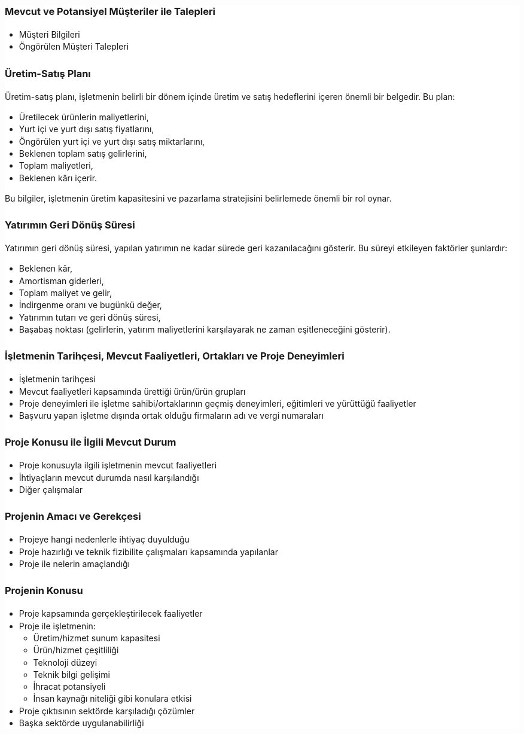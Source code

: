 ### **Mevcut ve Potansiyel Müşteriler ile Talepleri**
- Müşteri Bilgileri
- Öngörülen Müşteri Talepleri

### **Üretim-Satış Planı**

Üretim-satış planı, işletmenin belirli bir dönem içinde üretim ve satış hedeflerini içeren önemli bir belgedir. Bu plan:

- Üretilecek ürünlerin maliyetlerini,
- Yurt içi ve yurt dışı satış fiyatlarını,
- Öngörülen yurt içi ve yurt dışı satış miktarlarını,
- Beklenen toplam satış gelirlerini,
- Toplam maliyetleri,
- Beklenen kârı içerir.

Bu bilgiler, işletmenin üretim kapasitesini ve pazarlama stratejisini belirlemede önemli bir rol oynar.

### **Yatırımın Geri Dönüş Süresi**

Yatırımın geri dönüş süresi, yapılan yatırımın ne kadar sürede geri kazanılacağını gösterir. Bu süreyi etkileyen faktörler şunlardır:

- Beklenen kâr,
- Amortisman giderleri,
- Toplam maliyet ve gelir,
- İndirgenme oranı ve bugünkü değer,
- Yatırımın tutarı ve geri dönüş süresi,
- Başabaş noktası (gelirlerin, yatırım maliyetlerini karşılayarak ne zaman eşitleneceğini gösterir).

### **İşletmenin Tarihçesi, Mevcut Faaliyetleri, Ortakları ve Proje Deneyimleri**
- İşletmenin tarihçesi
- Mevcut faaliyetleri kapsamında ürettiği ürün/ürün grupları
- Proje deneyimleri ile işletme sahibi/ortaklarının geçmiş deneyimleri, eğitimleri ve yürüttüğü faaliyetler
- Başvuru yapan işletme dışında ortak olduğu firmaların adı ve vergi numaraları

### **Proje Konusu ile İlgili Mevcut Durum**
- Proje konusuyla ilgili işletmenin mevcut faaliyetleri
- İhtiyaçların mevcut durumda nasıl karşılandığı
- Diğer çalışmalar

### **Projenin Amacı ve Gerekçesi**
- Projeye hangi nedenlerle ihtiyaç duyulduğu
- Proje hazırlığı ve teknik fizibilite çalışmaları kapsamında yapılanlar
- Proje ile nelerin amaçlandığı

### **Projenin Konusu**
- Proje kapsamında gerçekleştirilecek faaliyetler
- Proje ile işletmenin:
  - Üretim/hizmet sunum kapasitesi
  - Ürün/hizmet çeşitliliği
  - Teknoloji düzeyi
  - Teknik bilgi gelişimi
  - İhracat potansiyeli
  - İnsan kaynağı niteliği gibi konulara etkisi
- Proje çıktısının sektörde karşıladığı çözümler
- Başka sektörde uygulanabilirliği

